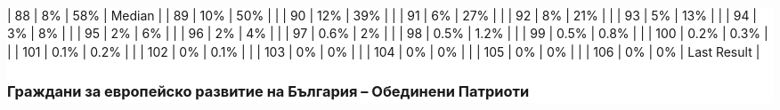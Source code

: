 | 88 | 8% | 58% | Median |
| 89 | 10% | 50% |  |
| 90 | 12% | 39% |  |
| 91 | 6% | 27% |  |
| 92 | 8% | 21% |  |
| 93 | 5% | 13% |  |
| 94 | 3% | 8% |  |
| 95 | 2% | 6% |  |
| 96 | 2% | 4% |  |
| 97 | 0.6% | 2% |  |
| 98 | 0.5% | 1.2% |  |
| 99 | 0.5% | 0.8% |  |
| 100 | 0.2% | 0.3% |  |
| 101 | 0.1% | 0.2% |  |
| 102 | 0% | 0.1% |  |
| 103 | 0% | 0% |  |
| 104 | 0% | 0% |  |
| 105 | 0% | 0% |  |
| 106 | 0% | 0% | Last Result |

### Граждани за европейско развитие на България – Обединени Патриоти
